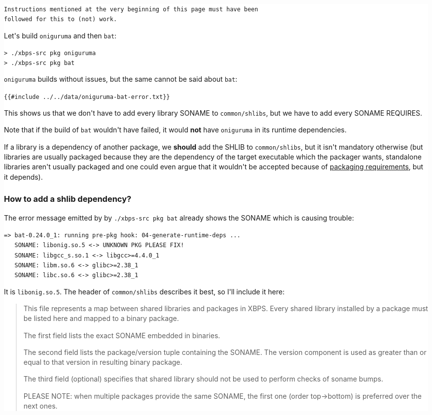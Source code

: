 ```admonish warning
Instructions mentioned at the very beginning of this page must have been
followed for this to (not) work.
```

Let's build `oniguruma` and then `bat`:
```
> ./xbps-src pkg oniguruma
> ./xbps-src pkg bat
```

`oniguruma` builds without issues, but the same cannot be said about `bat`:
```hidelines=~
{{#include ../../data/oniguruma-bat-error.txt}}
```

This shows us that we don't have to add every library SONAME to `common/shlibs`,
but we have to add every SONAME REQUIRES.

Note that if the build of `bat` wouldn't have failed, it would **not** have
`oniguruma` in its runtime dependencies.

If a library is a dependency of another package, we **should** add the SHLIB to
`common/shlibs`, but it isn't mandatory otherwise (but libraries are usually
packaged because they are the dependency of the target executable which the
packager wants, standalone libraries aren't usually packaged and one could even
argue that it wouldn't be accepted because of [packaging
requirements](packaging-j4-dmenu-desktop.md#quality-requirements), but it
depends).

### How to add a shlib dependency?
The error message emitted by by `./xbps-src pkg bat` already shows the SONAME
which is causing trouble:

```
=> bat-0.24.0_1: running pre-pkg hook: 04-generate-runtime-deps ...
   SONAME: libonig.so.5 <-> UNKNOWN PKG PLEASE FIX!
   SONAME: libgcc_s.so.1 <-> libgcc>=4.4.0_1
   SONAME: libm.so.6 <-> glibc>=2.38_1
   SONAME: libc.so.6 <-> glibc>=2.38_1
```

It is `libonig.so.5`. The header of `common/shlibs` describes it best, so I'll
include it here:

> This file represents a map between shared libraries and packages in XBPS.
  Every shared library installed by a package must be listed here and mapped to
  a binary package.
>
> The first field lists the exact SONAME embedded in binaries.
>
> The second field lists the package/version tuple containing the SONAME.  The
  version component is used as greater than or equal to that version in
  resulting binary package.
>
> The third field (optional) specifies that shared library should not be used to
  perform checks of soname bumps.
>
> PLEASE NOTE: when multiple packages provide the same SONAME, the first one
  (order top->bottom) is preferred over the next ones.
